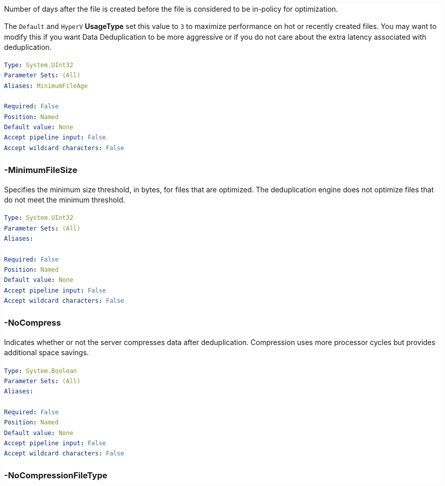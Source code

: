 Number of days after the file is created before the file is considered to be in-policy for
optimization.

The `Default` and `HyperV` **UsageType** set this value to `3` to maximize performance on hot or
recently created files. You may want to modify this if you want Data Deduplication to be more
aggressive or if you do not care about the extra latency associated with deduplication.

```yaml
Type: System.UInt32
Parameter Sets: (All)
Aliases: MinimumFileAge

Required: False
Position: Named
Default value: None
Accept pipeline input: False
Accept wildcard characters: False
```

### -MinimumFileSize

Specifies the minimum size threshold, in bytes, for files that are optimized. The deduplication
engine does not optimize files that do not meet the minimum threshold.

```yaml
Type: System.UInt32
Parameter Sets: (All)
Aliases:

Required: False
Position: Named
Default value: None
Accept pipeline input: False
Accept wildcard characters: False
```

### -NoCompress

Indicates whether or not the server compresses data after deduplication. Compression uses more
processor cycles but provides additional space savings.

```yaml
Type: System.Boolean
Parameter Sets: (All)
Aliases:

Required: False
Position: Named
Default value: None
Accept pipeline input: False
Accept wildcard characters: False
```

### -NoCompressionFileType
